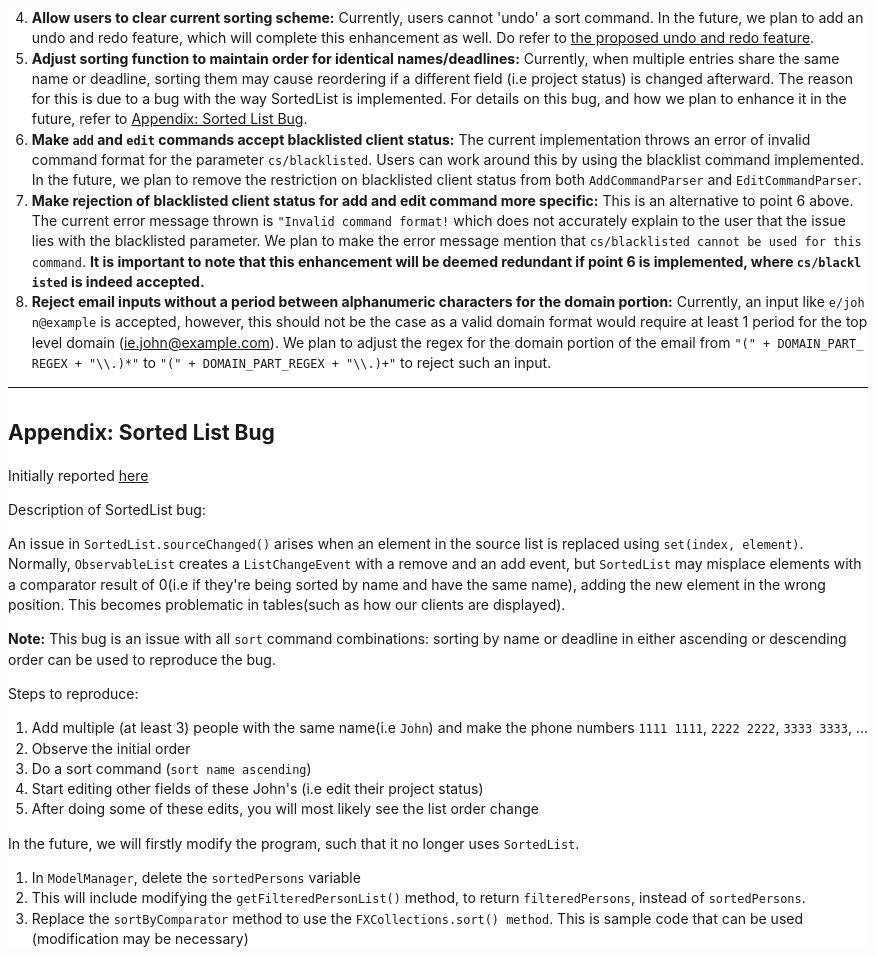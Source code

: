 4. **Allow users to clear current sorting scheme:** Currently, users cannot 'undo' a sort command. In the future, we plan to add an undo and redo feature, which will complete this enhancement as well. Do refer to [the proposed undo and redo feature](#proposed-undoredo-feature).<br>
5. **Adjust sorting function to maintain order for identical names/deadlines:** Currently, when multiple entries share the same name or deadline, sorting them may cause reordering if a different field (i.e project status) is changed afterward. The reason for this is due to a bug with the way SortedList is implemented. For details on this bug, and how we plan to enhance it in the future, refer to [Appendix: Sorted List Bug](#appendix-sorted-list-bug).<br>
6. **Make `add` and `edit` commands accept blacklisted client status:** The current implementation throws an error of invalid command format for the parameter `cs/blacklisted`. Users can work around this by using the blacklist command implemented. In the future, we plan to remove the restriction on blacklisted client status from both `AddCommandParser` and `EditCommandParser`.<br>
7. **Make rejection of blacklisted client status for add and edit command more specific:** This is an alternative to point 6 above. The current error message thrown is `"Invalid command format!` which does not accurately explain to the user that the issue lies with the blacklisted parameter. We plan to make the error message mention that `cs/blacklisted cannot be used for this command`. **It is important to note that this enhancement will be deemed redundant if point 6 is implemented, where `cs/blacklisted` is indeed accepted.**<br>
8. **Reject email inputs without a period between alphanumeric characters for the domain portion:** Currently, an input like `e/john@example` is accepted, however, this should not be the case as a valid domain format would require at least 1 period for the top level domain (ie.john@example.com). We plan to adjust the regex for the domain portion of the email from `"(" + DOMAIN_PART_REGEX + "\\.)*"` to `"(" + DOMAIN_PART_REGEX + "\\.)+"` to reject such an input.<br>

--------------------------------------------------------------------------------------------------------------------

## **Appendix: Sorted List Bug**

Initially reported [here](https://bugs.openjdk.org/browse/JDK-8301761)

Description of SortedList bug:

An issue in `SortedList.sourceChanged()` arises when an element in the source list is replaced using `set(index, element)`. Normally, `ObservableList` creates a `ListChangeEvent` with a remove and an add event, but `SortedList` may misplace elements with a comparator result of 0(i.e if they're being sorted by name and have the same name), adding the new element in the wrong position. This becomes problematic in tables(such as how our clients are displayed).

**Note:** This bug is an issue with all `sort` command combinations: sorting by name or deadline in either ascending or descending order can be used to reproduce the bug.

Steps to reproduce:

1. Add multiple (at least 3) people with the same name(i.e `John`) and make the phone numbers `1111 1111`, `2222 2222`, `3333 3333`, ...
2. Observe the initial order
3. Do a sort command (`sort name ascending`)
4. Start editing other fields of these John's (i.e edit their project status)
5. After doing some of these edits, you will most likely see the list order change

In the future, we will firstly modify the program, such that it no longer uses `SortedList`.

1. In `ModelManager`, delete the `sortedPersons` variable
2. This will include modifying the `getFilteredPersonList()` method, to return `filteredPersons`, instead of `sortedPersons`.
3. Replace the `sortByComparator` method to use the `FXCollections.sort() method`. This is sample code that can be used (modification may be necessary)
